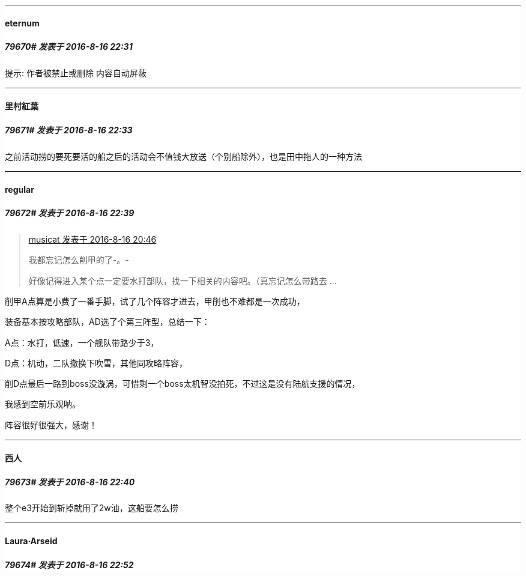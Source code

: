 
*****

####  eternum  
##### 79670#       发表于 2016-8-16 22:31

提示: 作者被禁止或删除 内容自动屏蔽


*****

####  里村紅葉  
##### 79671#       发表于 2016-8-16 22:33


之前活动捞的要死要活的船之后的活动会不值钱大放送（个别船除外），也是田中拖人的一种方法


*****

####  regular  
##### 79672#       发表于 2016-8-16 22:39


<blockquote><a href="httphttps://bbs.saraba1st.com/2b/forum.php?mod=redirect&amp;goto=findpost&amp;pid=33297024&amp;ptid=930880" target="_blank">musicat 发表于 2016-8-16 20:46</a>

我都忘记怎么削甲的了-。-


好像记得进入某个点一定要水打部队，找一下相关的内容吧。（真忘记怎么带路去 ...</blockquote>
削甲A点算是小费了一番手脚，试了几个阵容才进去，甲削也不难都是一次成功，

装备基本按攻略部队，AD选了个第三阵型，总结一下：


A点：水打，低速，一个舰队带路少于3，

D点：机动，二队撤换下吹雪，其他同攻略阵容，


削D点最后一路到boss没漩涡，可惜剩一个boss太机智没拍死，不过这是没有陆航支援的情况，

我感到空前乐观呐。


阵容很好很强大，感谢！


*****

####  西人  
##### 79673#       发表于 2016-8-16 22:40


整个e3开始到斩掉就用了2w油，这船要怎么捞


*****

####  Laura·Arseid  
##### 79674#       发表于 2016-8-16 22:52
